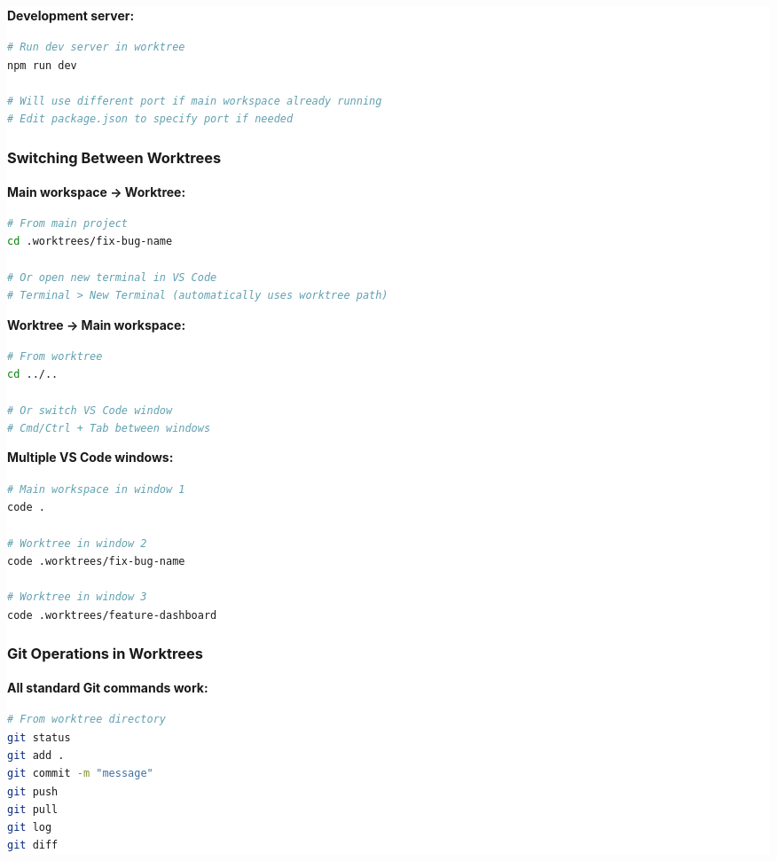 **Development server:**
```bash
# Run dev server in worktree
npm run dev

# Will use different port if main workspace already running
# Edit package.json to specify port if needed
```

### Switching Between Worktrees

**Main workspace → Worktree:**
```bash
# From main project
cd .worktrees/fix-bug-name

# Or open new terminal in VS Code
# Terminal > New Terminal (automatically uses worktree path)
```

**Worktree → Main workspace:**
```bash
# From worktree
cd ../..

# Or switch VS Code window
# Cmd/Ctrl + Tab between windows
```

**Multiple VS Code windows:**
```bash
# Main workspace in window 1
code .

# Worktree in window 2
code .worktrees/fix-bug-name

# Worktree in window 3
code .worktrees/feature-dashboard
```

### Git Operations in Worktrees

**All standard Git commands work:**
```bash
# From worktree directory
git status
git add .
git commit -m "message"
git push
git pull
git log
git diff
```
